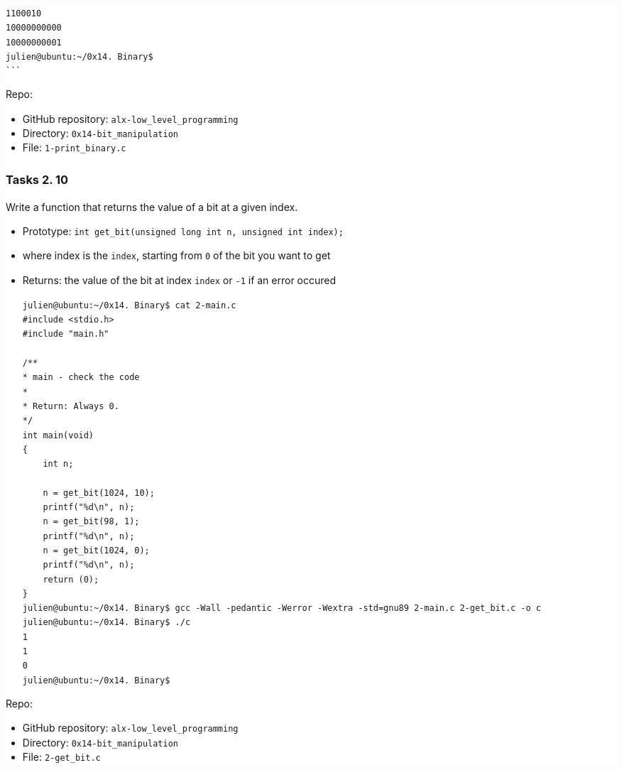     1100010
    10000000000
    10000000001
    julien@ubuntu:~/0x14. Binary$
    ```

Repo:
 - GitHub repository: `alx-low_level_programming`
 - Directory: `0x14-bit_manipulation`
 - File: `1-print_binary.c`

### Tasks 2. 10
Write a function that returns the value of a bit at a given index.
 - Prototype: `int get_bit(unsigned long int n, unsigned int index);`
 - where index is the `index`, starting from `0` of the bit you want to get
 - Returns: the value of the bit at index `index` or `-1` if an error occured

    ```
    julien@ubuntu:~/0x14. Binary$ cat 2-main.c
    #include <stdio.h>
    #include "main.h"

    /**
    * main - check the code
    *
    * Return: Always 0.
    */
    int main(void)
    {
        int n;

        n = get_bit(1024, 10);
        printf("%d\n", n);
        n = get_bit(98, 1);
        printf("%d\n", n);
        n = get_bit(1024, 0);
        printf("%d\n", n);
        return (0);
    }
    julien@ubuntu:~/0x14. Binary$ gcc -Wall -pedantic -Werror -Wextra -std=gnu89 2-main.c 2-get_bit.c -o c
    julien@ubuntu:~/0x14. Binary$ ./c
    1
    1
    0
    julien@ubuntu:~/0x14. Binary$
    ```

Repo:
 - GitHub repository: `alx-low_level_programming`
 - Directory: `0x14-bit_manipulation`
 - File: `2-get_bit.c`
